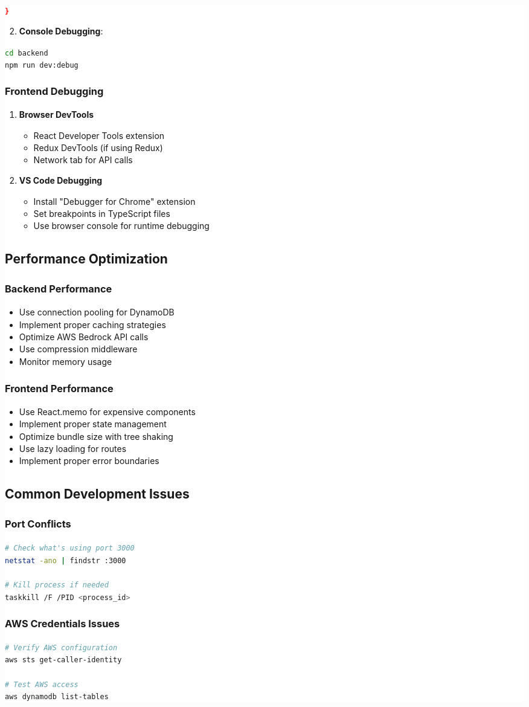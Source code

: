 ```json
}
```

2. **Console Debugging**:
```bash
cd backend
npm run dev:debug
```

### Frontend Debugging

1. **Browser DevTools**
   - React Developer Tools extension
   - Redux DevTools (if using Redux)
   - Network tab for API calls

2. **VS Code Debugging**
   - Install "Debugger for Chrome" extension
   - Set breakpoints in TypeScript files
   - Use browser console for runtime debugging

## Performance Optimization

### Backend Performance

- Use connection pooling for DynamoDB
- Implement proper caching strategies
- Optimize AWS Bedrock API calls
- Use compression middleware
- Monitor memory usage

### Frontend Performance

- Use React.memo for expensive components
- Implement proper state management
- Optimize bundle size with tree shaking
- Use lazy loading for routes
- Implement proper error boundaries

## Common Development Issues

### Port Conflicts
```bash
# Check what's using port 3000
netstat -ano | findstr :3000

# Kill process if needed
taskkill /F /PID <process_id>
```

### AWS Credentials Issues
```bash
# Verify AWS configuration
aws sts get-caller-identity

# Test AWS access
aws dynamodb list-tables
```
